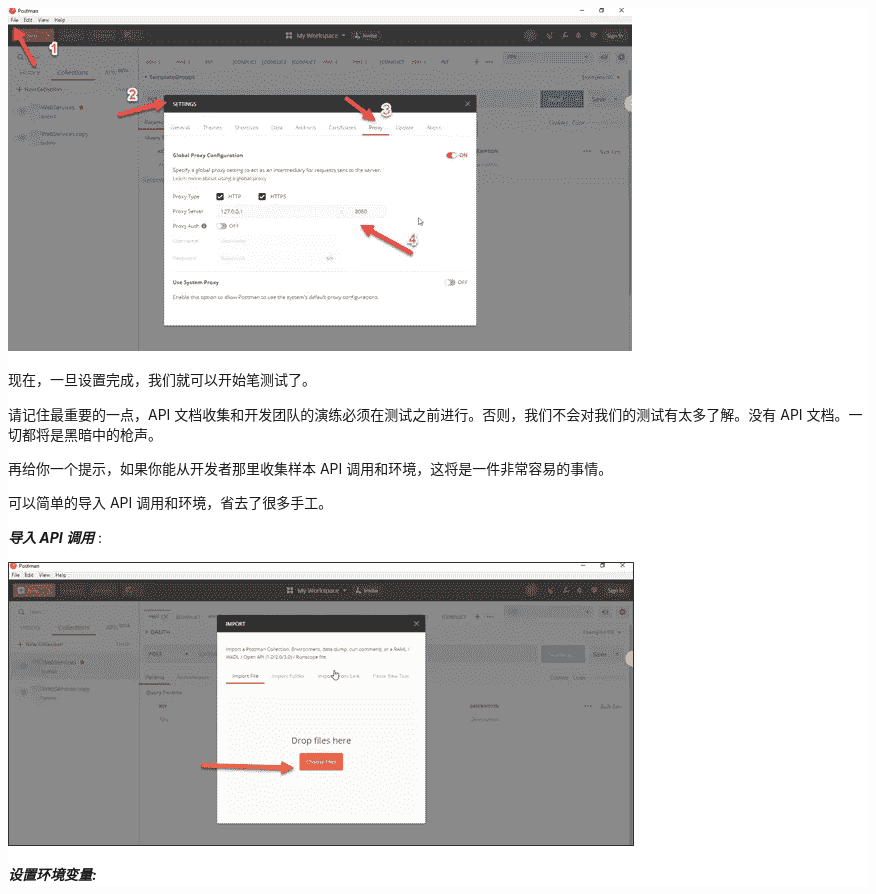 ![](img/ebd404c0ab64f9d75e9973bd0616bd12.png)

现在，一旦设置完成，我们就可以开始笔测试了。

请记住最重要的一点，API 文档收集和开发团队的演练必须在测试之前进行。否则，我们不会对我们的测试有太多了解。没有 API 文档。一切都将是黑暗中的枪声。

再给你一个提示，如果你能从开发者那里收集样本 API 调用和环境，这将是一件非常容易的事情。

可以简单的导入 API 调用和环境，省去了很多手工。

***导入 API 调用*** :

![](img/ecee5e6424184cc6ba346683ac711d43.png)

***设置环境变量:***
